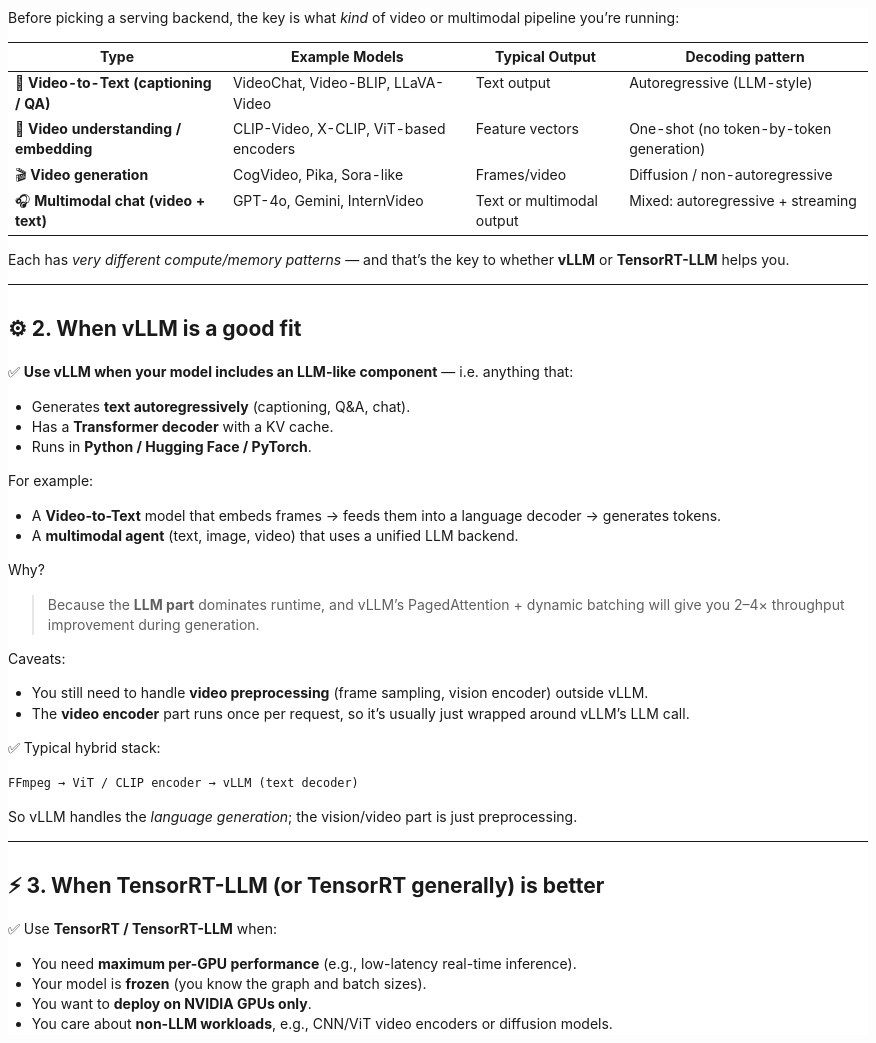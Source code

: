 Before picking a serving backend, the key is what _kind_ of video or multimodal pipeline you’re running:

| Type | Example Models | Typical Output | Decoding pattern |
| --- | --- | --- | --- |
| 🧩 **Video-to-Text (captioning / QA)** | VideoChat, Video-BLIP, LLaVA-Video | Text output | Autoregressive (LLM-style) |
| 🧠 **Video understanding / embedding** | CLIP-Video, X-CLIP, ViT-based encoders | Feature vectors | One-shot (no token-by-token generation) |
| 🎬 **Video generation** | CogVideo, Pika, Sora-like | Frames/video | Diffusion / non-autoregressive |
| 🎧 **Multimodal chat (video + text)** | GPT-4o, Gemini, InternVideo | Text or multimodal output | Mixed: autoregressive + streaming |

Each has _very different compute/memory patterns_ — and that’s the key to whether **vLLM** or **TensorRT-LLM** helps you.

* * *

⚙️ 2. When **vLLM** is a good fit
---------------------------------

✅ **Use vLLM when your model includes an LLM-like component** — i.e. anything that:

*   Generates **text autoregressively** (captioning, Q&A, chat).
*   Has a **Transformer decoder** with a KV cache.
*   Runs in **Python / Hugging Face / PyTorch**.

For example:

*   A **Video-to-Text** model that embeds frames → feeds them into a language decoder → generates tokens.
*   A **multimodal agent** (text, image, video) that uses a unified LLM backend.

Why?

> Because the **LLM part** dominates runtime, and vLLM’s PagedAttention + dynamic batching will give you 2–4× throughput improvement during generation.

Caveats:

*   You still need to handle **video preprocessing** (frame sampling, vision encoder) outside vLLM.
*   The **video encoder** part runs once per request, so it’s usually just wrapped around vLLM’s LLM call.

✅ Typical hybrid stack:

```
FFmpeg → ViT / CLIP encoder → vLLM (text decoder)
```

So vLLM handles the _language generation_; the vision/video part is just preprocessing.

* * *

⚡ 3. When **TensorRT-LLM** (or TensorRT generally) is better
------------------------------------------------------------

✅ Use **TensorRT / TensorRT-LLM** when:

*   You need **maximum per-GPU performance** (e.g., low-latency real-time inference).
*   Your model is **frozen** (you know the graph and batch sizes).
*   You want to **deploy on NVIDIA GPUs only**.
*   You care about **non-LLM workloads**, e.g., CNN/ViT video encoders or diffusion models.
